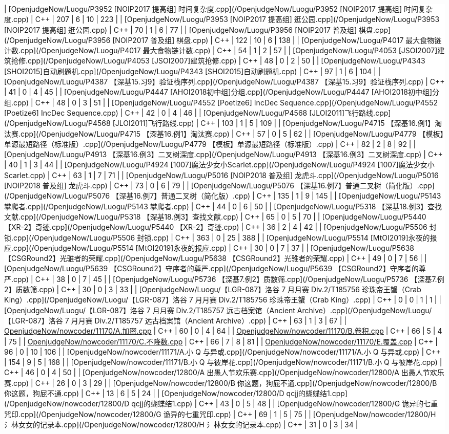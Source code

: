 | [OpenjudgeNow/Luogu/P3952 [NOIP2017 提高组] 时间复杂度.cpp](/OpenjudgeNow/Luogu/P3952 [NOIP2017 提高组] 时间复杂度.cpp) | C++ | 207 | 6 | 10 | 223 |
| [OpenjudgeNow/Luogu/P3953 [NOIP2017 提高组] 逛公园.cpp](/OpenjudgeNow/Luogu/P3953 [NOIP2017 提高组] 逛公园.cpp) | C++ | 70 | 1 | 6 | 77 |
| [OpenjudgeNow/Luogu/P3956 [NOIP2017 普及组] 棋盘.cpp](/OpenjudgeNow/Luogu/P3956 [NOIP2017 普及组] 棋盘.cpp) | C++ | 122 | 10 | 6 | 138 |
| [OpenjudgeNow/Luogu/P4017 最大食物链计数.cpp](/OpenjudgeNow/Luogu/P4017 最大食物链计数.cpp) | C++ | 54 | 1 | 2 | 57 |
| [OpenjudgeNow/Luogu/P4053 [JSOI2007]建筑抢修.cpp](/OpenjudgeNow/Luogu/P4053 [JSOI2007]建筑抢修.cpp) | C++ | 48 | 0 | 2 | 50 |
| [OpenjudgeNow/Luogu/P4343 [SHOI2015]自动刷题机.cpp](/OpenjudgeNow/Luogu/P4343 [SHOI2015]自动刷题机.cpp) | C++ | 97 | 1 | 6 | 104 |
| [OpenjudgeNow/Luogu/P4387 【深基15.习9】验证栈序列.cpp](/OpenjudgeNow/Luogu/P4387 【深基15.习9】验证栈序列.cpp) | C++ | 41 | 0 | 4 | 45 |
| [OpenjudgeNow/Luogu/P4447 [AHOI2018初中组]分组.cpp](/OpenjudgeNow/Luogu/P4447 [AHOI2018初中组]分组.cpp) | C++ | 48 | 0 | 3 | 51 |
| [OpenjudgeNow/Luogu/P4552 [Poetize6] IncDec Sequence.cpp](/OpenjudgeNow/Luogu/P4552 [Poetize6] IncDec Sequence.cpp) | C++ | 42 | 0 | 4 | 46 |
| [OpenjudgeNow/Luogu/P4568 [JLOI2011]飞行路线.cpp](/OpenjudgeNow/Luogu/P4568 [JLOI2011]飞行路线.cpp) | C++ | 103 | 1 | 5 | 109 |
| [OpenjudgeNow/Luogu/P4715 【深基16.例1】淘汰赛.cpp](/OpenjudgeNow/Luogu/P4715 【深基16.例1】淘汰赛.cpp) | C++ | 57 | 0 | 5 | 62 |
| [OpenjudgeNow/Luogu/P4779 【模板】单源最短路径（标准版）.cpp](/OpenjudgeNow/Luogu/P4779 【模板】单源最短路径（标准版）.cpp) | C++ | 82 | 2 | 8 | 92 |
| [OpenjudgeNow/Luogu/P4913 【深基16.例3】二叉树深度.cpp](/OpenjudgeNow/Luogu/P4913 【深基16.例3】二叉树深度.cpp) | C++ | 40 | 1 | 3 | 44 |
| [OpenjudgeNow/Luogu/P4924 [1007]魔法少女小Scarlet.cpp](/OpenjudgeNow/Luogu/P4924 [1007]魔法少女小Scarlet.cpp) | C++ | 63 | 1 | 7 | 71 |
| [OpenjudgeNow/Luogu/P5016 [NOIP2018 普及组] 龙虎斗.cpp](/OpenjudgeNow/Luogu/P5016 [NOIP2018 普及组] 龙虎斗.cpp) | C++ | 73 | 0 | 6 | 79 |
| [OpenjudgeNow/Luogu/P5076 【深基16.例7】普通二叉树（简化版）.cpp](/OpenjudgeNow/Luogu/P5076 【深基16.例7】普通二叉树（简化版）.cpp) | C++ | 135 | 1 | 9 | 145 |
| [OpenjudgeNow/Luogu/P5143 攀爬者.cpp](/OpenjudgeNow/Luogu/P5143 攀爬者.cpp) | C++ | 44 | 0 | 6 | 50 |
| [OpenjudgeNow/Luogu/P5318 【深基18.例3】查找文献.cpp](/OpenjudgeNow/Luogu/P5318 【深基18.例3】查找文献.cpp) | C++ | 65 | 0 | 5 | 70 |
| [OpenjudgeNow/Luogu/P5440 【XR-2】奇迹.cpp](/OpenjudgeNow/Luogu/P5440 【XR-2】奇迹.cpp) | C++ | 36 | 2 | 4 | 42 |
| [OpenjudgeNow/Luogu/P5506 封锁.cpp](/OpenjudgeNow/Luogu/P5506 封锁.cpp) | C++ | 363 | 0 | 25 | 388 |
| [OpenjudgeNow/Luogu/P5514 [MtOI2019]永夜的报应.cpp](/OpenjudgeNow/Luogu/P5514 [MtOI2019]永夜的报应.cpp) | C++ | 30 | 0 | 7 | 37 |
| [OpenjudgeNow/Luogu/P5638 【CSGRound2】光骓者的荣耀.cpp](/OpenjudgeNow/Luogu/P5638 【CSGRound2】光骓者的荣耀.cpp) | C++ | 49 | 0 | 7 | 56 |
| [OpenjudgeNow/Luogu/P5639 【CSGRound2】守序者的尊严.cpp](/OpenjudgeNow/Luogu/P5639 【CSGRound2】守序者的尊严.cpp) | C++ | 38 | 0 | 7 | 45 |
| [OpenjudgeNow/Luogu/P5736 【深基7.例2】质数筛.cpp](/OpenjudgeNow/Luogu/P5736 【深基7.例2】质数筛.cpp) | C++ | 30 | 0 | 3 | 33 |
| [OpenjudgeNow/Luogu/【LGR-087】洛谷 7 月月赛 Div.2/T185756 珍珠帝王蟹（Crab King）.cpp](/OpenjudgeNow/Luogu/【LGR-087】洛谷 7 月月赛 Div.2/T185756 珍珠帝王蟹（Crab King）.cpp) | C++ | 0 | 0 | 1 | 1 |
| [OpenjudgeNow/Luogu/【LGR-087】洛谷 7 月月赛 Div.2/T185757 远古档案馆（Ancient Archive）.cpp](/OpenjudgeNow/Luogu/【LGR-087】洛谷 7 月月赛 Div.2/T185757 远古档案馆（Ancient Archive）.cpp) | C++ | 63 | 1 | 3 | 67 |
| [OpenjudgeNow/nowcoder/11170/A.加密.cpp](/OpenjudgeNow/nowcoder/11170/A.加密.cpp) | C++ | 60 | 0 | 4 | 64 |
| [OpenjudgeNow/nowcoder/11170/B.卷积.cpp](/OpenjudgeNow/nowcoder/11170/B.卷积.cpp) | C++ | 66 | 5 | 4 | 75 |
| [OpenjudgeNow/nowcoder/11170/C.不降数.cpp](/OpenjudgeNow/nowcoder/11170/C.不降数.cpp) | C++ | 66 | 7 | 8 | 81 |
| [OpenjudgeNow/nowcoder/11170/E.覆盖.cpp](/OpenjudgeNow/nowcoder/11170/E.覆盖.cpp) | C++ | 96 | 0 | 10 | 106 |
| [OpenjudgeNow/nowcoder/11171/A.小 Q 与异或.cpp](/OpenjudgeNow/nowcoder/11171/A.小 Q 与异或.cpp) | C++ | 154 | 9 | 5 | 168 |
| [OpenjudgeNow/nowcoder/11171/B.小 Q 与彼岸花.cpp](/OpenjudgeNow/nowcoder/11171/B.小 Q 与彼岸花.cpp) | C++ | 46 | 0 | 4 | 50 |
| [OpenjudgeNow/nowcoder/12800/A 出愚人节欢乐赛.cpp](/OpenjudgeNow/nowcoder/12800/A 出愚人节欢乐赛.cpp) | C++ | 26 | 0 | 3 | 29 |
| [OpenjudgeNow/nowcoder/12800/B 你这题，狗屁不通.cpp](/OpenjudgeNow/nowcoder/12800/B 你这题，狗屁不通.cpp) | C++ | 13 | 6 | 5 | 24 |
| [OpenjudgeNow/nowcoder/12800/D qcjj的蝴蝶结1.cpp](/OpenjudgeNow/nowcoder/12800/D qcjj的蝴蝶结1.cpp) | C++ | 43 | 0 | 5 | 48 |
| [OpenjudgeNow/nowcoder/12800/G 诡异的七重咒印.cpp](/OpenjudgeNow/nowcoder/12800/G 诡异的七重咒印.cpp) | C++ | 69 | 1 | 5 | 75 |
| [OpenjudgeNow/nowcoder/12800/H 氵林女女的记录本.cpp](/OpenjudgeNow/nowcoder/12800/H 氵林女女的记录本.cpp) | C++ | 31 | 0 | 3 | 34 |